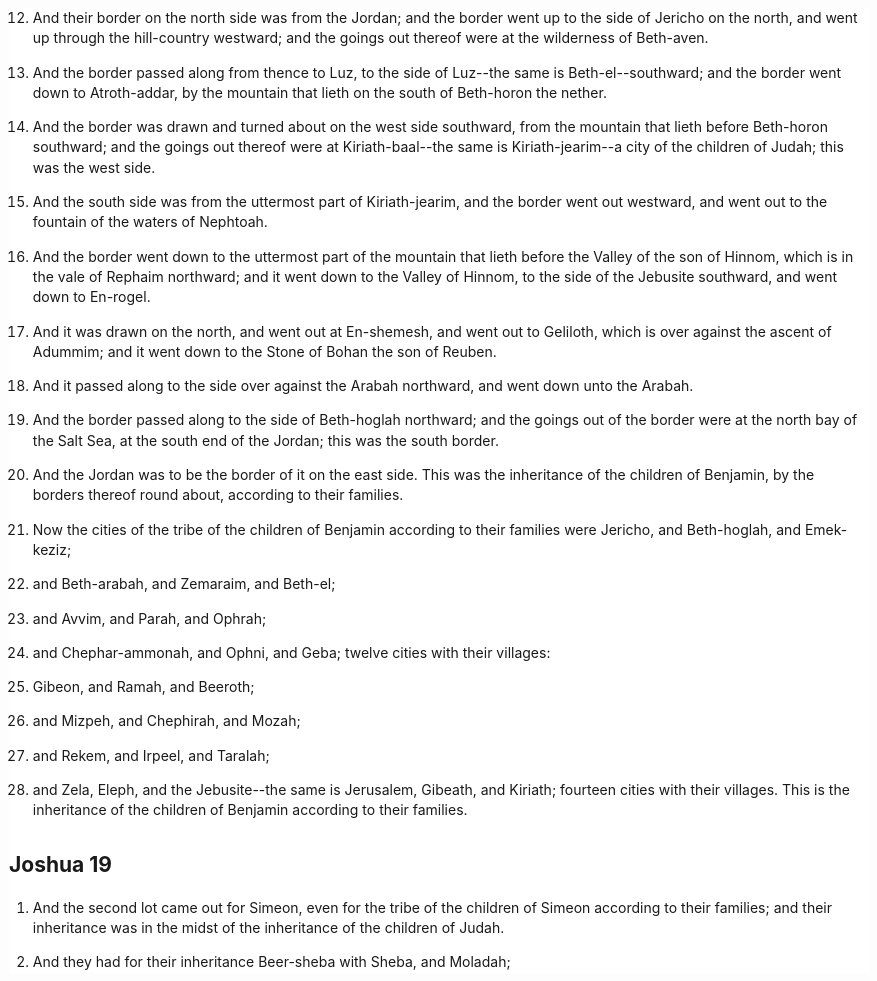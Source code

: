 12. And their border on the north side was from the Jordan; and the border went up to the side of Jericho on the north, and went up through the hill-country westward; and the goings out thereof were at the wilderness of Beth-aven.

13. And the border passed along from thence to Luz, to the side of Luz--the same is Beth-el--southward; and the border went down to Atroth-addar, by the mountain that lieth on the south of Beth-horon the nether.

14. And the border was drawn and turned about on the west side southward, from the mountain that lieth before Beth-horon southward; and the goings out thereof were at Kiriath-baal--the same is Kiriath-jearim--a city of the children of Judah; this was the west side.

15. And the south side was from the uttermost part of Kiriath-jearim, and the border went out westward, and went out to the fountain of the waters of Nephtoah.

16. And the border went down to the uttermost part of the mountain that lieth before the Valley of the son of Hinnom, which is in the vale of Rephaim northward; and it went down to the Valley of Hinnom, to the side of the Jebusite southward, and went down to En-rogel.

17. And it was drawn on the north, and went out at En-shemesh, and went out to Geliloth, which is over against the ascent of Adummim; and it went down to the Stone of Bohan the son of Reuben.

18. And it passed along to the side over against the Arabah northward, and went down unto the Arabah.

19. And the border passed along to the side of Beth-hoglah northward; and the goings out of the border were at the north bay of the Salt Sea, at the south end of the Jordan; this was the south border.

20. And the Jordan was to be the border of it on the east side. This was the inheritance of the children of Benjamin, by the borders thereof round about, according to their families.

21. Now the cities of the tribe of the children of Benjamin according to their families were Jericho, and Beth-hoglah, and Emek- keziz;

22. and Beth-arabah, and Zemaraim, and Beth-el;

23. and Avvim, and Parah, and Ophrah;

24. and Chephar-ammonah, and Ophni, and Geba; twelve cities with their villages:

25. Gibeon, and Ramah, and Beeroth;

26. and Mizpeh, and Chephirah, and Mozah;

27. and Rekem, and Irpeel, and Taralah;

28. and Zela, Eleph, and the Jebusite--the same is Jerusalem, Gibeath, and Kiriath; fourteen cities with their villages. This is the inheritance of the children of Benjamin according to their families.

## Joshua 19

1. And the second lot came out for Simeon, even for the tribe of the children of Simeon according to their families; and their inheritance was in the midst of the inheritance of the children of Judah.

2. And they had for their inheritance Beer-sheba with Sheba, and Moladah;

